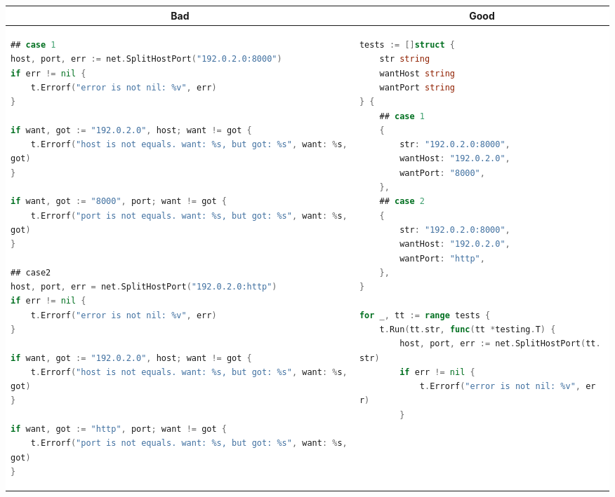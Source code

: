 <table>
<thead><tr><th>Bad</th><th>Good</th></tr></thead>
<tbody>
<tr>
<td>

```go
## case 1
host, port, err := net.SplitHostPort("192.0.2.0:8000")
if err != nil {
    t.Errorf("error is not nil: %v", err)
}

if want, got := "192.0.2.0", host; want != got {
    t.Errorf("host is not equals. want: %s, but got: %s", want: %s, got)
}

if want, got := "8000", port; want != got {
    t.Errorf("port is not equals. want: %s, but got: %s", want: %s, got)
}

## case2
host, port, err = net.SplitHostPort("192.0.2.0:http")
if err != nil {
    t.Errorf("error is not nil: %v", err)
}

if want, got := "192.0.2.0", host; want != got {
    t.Errorf("host is not equals. want: %s, but got: %s", want: %s, got)
}

if want, got := "http", port; want != got {
    t.Errorf("port is not equals. want: %s, but got: %s", want: %s, got)
}
```

</td>
<td>

```go
tests := []struct {
    str string
    wantHost string
    wantPort string
} {
    ## case 1
    {
        str: "192.0.2.0:8000",
        wantHost: "192.0.2.0",
        wantPort: "8000",
    },
    ## case 2
    {
        str: "192.0.2.0:8000",
        wantHost: "192.0.2.0",
        wantPort: "http",
    },
}

for _, tt := range tests {
    t.Run(tt.str, func(tt *testing.T) {
        host, port, err := net.SplitHostPort(tt.str)
        if err != nil {
            t.Errorf("error is not nil: %v", err)
        }
```